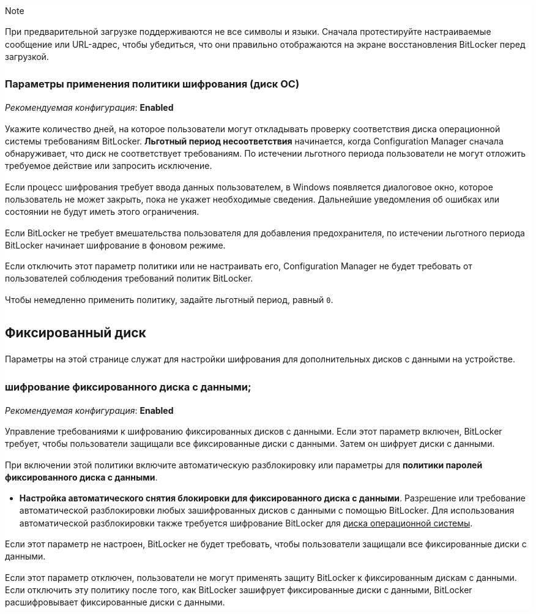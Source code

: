 > [!NOTE]
> При предварительной загрузке поддерживаются не все символы и языки. Сначала протестируйте настраиваемые сообщение или URL-адрес, чтобы убедиться, что они правильно отображаются на экране восстановления BitLocker перед загрузкой.

### <a name="encryption-policy-enforcement-settings-os-drive"></a>Параметры применения политики шифрования (диск ОС)

*Рекомендуемая конфигурация*: **Enabled**

Укажите количество дней, на которое пользователи могут откладывать проверку соответствия диска операционной системы требованиям BitLocker. **Льготный период несоответствия** начинается, когда Configuration Manager сначала обнаруживает, что диск не соответствует требованиям. По истечении льготного периода пользователи не могут отложить требуемое действие или запросить исключение.

Если процесс шифрования требует ввода данных пользователем, в Windows появляется диалоговое окно, которое пользователь не может закрыть, пока не укажет необходимые сведения. Дальнейшие уведомления об ошибках или состоянии не будут иметь этого ограничения.

Если BitLocker не требует вмешательства пользователя для добавления предохранителя, по истечении льготного периода BitLocker начинает шифрование в фоновом режиме.

Если отключить этот параметр политики или не настраивать его, Configuration Manager не будет требовать от пользователей соблюдения требований политик BitLocker.

Чтобы немедленно применить политику, задайте льготный период, равный `0`.

## <a name="fixed-drive"></a>Фиксированный диск

Параметры на этой странице служат для настройки шифрования для дополнительных дисков с данными на устройстве.

### <a name="fixed-data-drive-encryption"></a>шифрование фиксированного диска с данными;

*Рекомендуемая конфигурация*: **Enabled**

Управление требованиями к шифрованию фиксированных дисков с данными. Если этот параметр включен, BitLocker требует, чтобы пользователи защищали все фиксированные диски с данными. Затем он шифрует диски с данными.

При включении этой политики включите автоматическую разблокировку или параметры для **политики паролей фиксированного диска с данными**.

- **Настройка автоматического снятия блокировки для фиксированного диска с данными**. Разрешение или требование автоматической разблокировки любых зашифрованных дисков с данными с помощью BitLocker. Для использования автоматической разблокировки также требуется шифрование BitLocker для [диска операционной системы](#os-drive).

Если этот параметр не настроен, BitLocker не будет требовать, чтобы пользователи защищали все фиксированные диски с данными.

Если этот параметр отключен, пользователи не могут применять защиту BitLocker к фиксированным дискам с данными. Если отключить эту политику после того, как BitLocker зашифрует фиксированные диски с данными, BitLocker расшифровывает фиксированные диски с данными.
